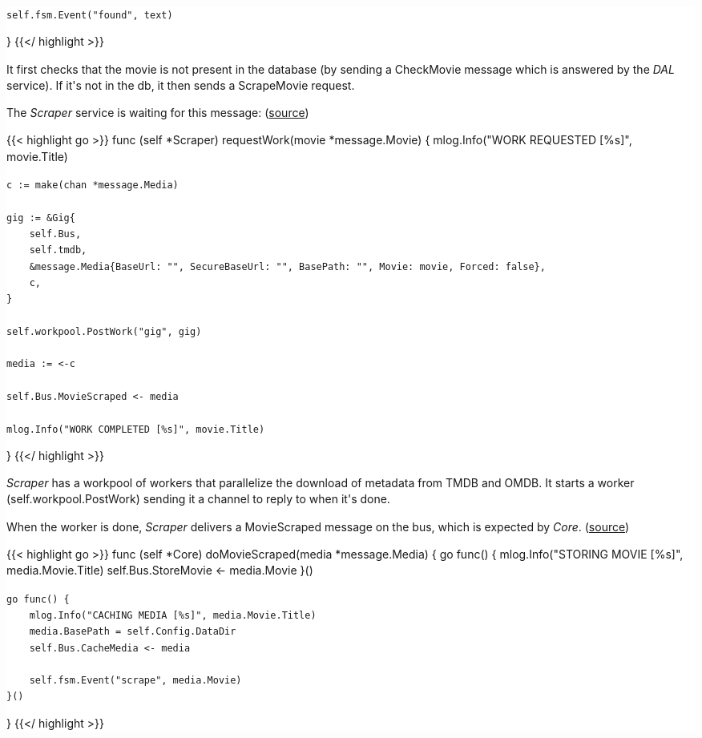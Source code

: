     self.fsm.Event("found", text)

}
{{</ highlight >}}

It first checks that the movie is not present in the database (by sending a CheckMovie message which is answered by the _DAL_ service). If it's not in the db, it then sends a ScrapeMovie request.

The _Scraper_ service is waiting for this message: ([source](https://github.com/apertoire/mediabase/blob/master/server/services/scraper.go#L89))

{{< highlight go >}}
func (self *Scraper) requestWork(movie *message.Movie) {
mlog.Info("WORK REQUESTED [%s]", movie.Title)

    c := make(chan *message.Media)

    gig := &Gig{
    	self.Bus,
    	self.tmdb,
    	&message.Media{BaseUrl: "", SecureBaseUrl: "", BasePath: "", Movie: movie, Forced: false},
    	c,
    }

    self.workpool.PostWork("gig", gig)

    media := <-c

    self.Bus.MovieScraped <- media

    mlog.Info("WORK COMPLETED [%s]", movie.Title)

}
{{</ highlight >}}

_Scraper_ has a workpool of workers that parallelize the download of metadata from TMDB and OMDB. It starts a worker (self.workpool.PostWork) sending it a channel to reply to when it's done.

When the worker is done, _Scraper_ delivers a MovieScraped message on the bus, which is expected by _Core_. ([source](https://github.com/apertoire/mediabase/blob/master/server/services/core.go#L157))

{{< highlight go >}}
func (self *Core) doMovieScraped(media *message.Media) {
go func() {
mlog.Info("STORING MOVIE [%s]", media.Movie.Title)
self.Bus.StoreMovie <- media.Movie
}()

    go func() {
    	mlog.Info("CACHING MEDIA [%s]", media.Movie.Title)
    	media.BasePath = self.Config.DataDir
    	self.Bus.CacheMedia <- media

    	self.fsm.Event("scrape", media.Movie)
    }()

}
{{</ highlight >}}
